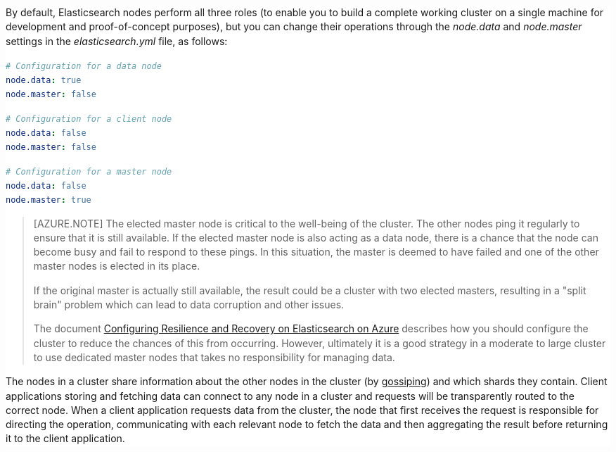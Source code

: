 By default, Elasticsearch nodes perform all three roles (to enable you to build a complete working 
cluster on a single machine for development and proof-of-concept purposes), but you can change their
operations through the *node.data* and *node.master* settings in the *elasticsearch.yml* file, as follows:

```yaml
# Configuration for a data node
node.data: true
node.master: false
```

```yaml
# Configuration for a client node
node.data: false
node.master: false
```

```yaml
# Configuration for a master node
node.data: false
node.master: true
```

> [AZURE.NOTE] The elected master node is critical to the well-being of the cluster. The other nodes 
> ping it regularly to ensure that it is still available. If the elected master node is also acting as 
> a data node, there is a chance that the node can become busy and fail to respond to these pings. In
> this situation, the master is deemed to have failed and one of the other master nodes is elected in its
> place. 
> 
> If the original master is actually still available, the result could be a cluster with two
> elected masters, resulting in a "split brain" problem which can lead to data corruption and other
> issues. 
> 
> The document [Configuring Resilience and Recovery on Elasticsearch on Azure][]
> describes how you should configure the cluster to reduce the chances of this from occurring. However,
> ultimately it is a good strategy in a moderate to large cluster to use dedicated master nodes that 
> takes no responsibility for managing data.

The nodes in a cluster share information about the other nodes in the cluster (by [gossiping][]) and 
which shards they contain. Client applications storing and fetching data can connect to any node in a
cluster and requests will be transparently routed to the correct node. When a client application requests
data from the cluster, the node that first receives the request is responsible for directing the
operation, communicating with each relevant node to fetch the data and then aggregating the result before
returning it to the client application. 


[Running Elasticsearch on Azure]: guidance-elasticsearch-running-on-azure.md
[Tuning Data Ingestion Performance for Elasticsearch on Azure]: guidance-elasticsearch-tuning-data-ingestion-performance.md
[Creating a Performance Testing Environment for Elasticsearch on Azure]: guidance-elasticsearch-creating-performance-testing-environment.md
[Implementing a JMeter Test Plan for Elasticsearch]: guidance-elasticsearch-implementing-jmeter-test-plan.md
[Deploying a JMeter JUnit Sampler for Testing Elasticsearch Performance]: guidance-elasticsearch-deploying-jmeter-junit-sampler.md
[Tuning Data Aggregation and Query Performance for Elasticsearch on Azure]: guidance-elasticsearch-tuning-data-aggregation-and-query-performance.md
[Configuring Resilience and Recovery on Elasticsearch on Azure]: guidance-elasticsearch-configuring-resilience-and-recovery.md
[Running the Automated Elasticsearch Resiliency Tests]: guidance-elasticsearch-configuring-resilience-and-recovery
[Apache JMeter]: http://jmeter.apache.org/
[Apache Lucene]: https://lucene.apache.org/
[Automatically scale machines in a Virtual Machine Scale Set]: ../virtual-machine-scale-sets/virtual-machine-scale-sets-windows-create.md
[Azure Disk Encryption for Windows and Linux IaaS VMs Preview]: ../azure-security-disk-encryption.md
[Azure Load Balancer]: ../load-balancer/load-balancer-overview.md
[ExpressRoute]: ../expressroute/expressroute-introduction.md
[internal load balancer]:  ../load-balancer/load-balancer-internal-overview.md
[Sizes for Virtual Machines]: ../virtual-machines/virtual-machines-linux-sizes.md
[Memory Requirements]: #memory-requirements
[Network Requirements]: #network-requirements
[Node Discovery]: #node-discovery
[Query Tuning]: #query-tuning
[elasticsearch-scripts]: https://github.com/mspnp/azure-guidance/tree/master/scripts/ps
[A Highly Available Cloud Storage Service with Strong Consistency]: http://blogs.msdn.com/b/windowsazurestorage/archive/2011/11/20/windows-azure-storage-a-highly-available-cloud-storage-service-with-strong-consistency.aspx
[Azure Cloud Plugin]: https://www.elastic.co/blog/azure-cloud-plugin-for-elasticsearch
[Azure Diagnostics with the Azure Portal]: https://azure.microsoft.com/blog/windows-azure-virtual-machine-monitoring-with-wad-extension/
[Azure Operations Management Suite]: https://www.microsoft.com/server-cloud/operations-management-suite/overview.aspx
[Azure Quickstart Templates]: https://azure.microsoft.com/documentation/templates/
[Bigdesk]: http://bigdesk.org/
[cat APIs]: https://www.elastic.co/guide/en/elasticsearch/reference/1.7/cat.html
[configure the translog]: https://www.elastic.co/guide/en/elasticsearch/reference/current/index-modules-translog.html
[custom routing]: https://www.elastic.co/guide/en/elasticsearch/reference/current/mapping-routing-field.html
[Doc Values]: https://www.elastic.co/guide/en/elasticsearch/guide/current/doc-values.html
[Elasticsearch]: https://www.elastic.co/products/elasticsearch
[Elasticsearch-Head]: https://mobz.github.io/elasticsearch-head/
[Elasticsearch.Net & NEST]: http://nest.azurewebsites.net/
[Elasticsearch Snapshot and Restore module]: https://www.elastic.co/guide/en/elasticsearch/reference/current/modules-snapshots.html
[Faking Index per User with Aliases]: https://www.elastic.co/guide/en/elasticsearch/guide/current/faking-it.html
[field data circuit breaker]: https://www.elastic.co/guide/en/elasticsearch/reference/current/circuit-breaker.html#fielddata-circuit-breaker
[Force Merge]: https://www.elastic.co/guide/en/elasticsearch/reference/2.1/indices-forcemerge.html
[gossiping]: https://en.wikipedia.org/wiki/Gossip_protocol
[Kibana]: https://www.elastic.co/downloads/kibana
[Kopf]: https://github.com/lmenezes/elasticsearch-kopf
[Logstash]: https://www.elastic.co/products/logstash
[Mapping Explosion]: https://www.elastic.co/blog/found-crash-elasticsearch#mapping-explosion
[Marvel]: https://www.elastic.co/products/marvel
[Microsoft Azure Diagnostics with ELK]: http://aka.ms/AzureDiagnosticsElk
[Monitoring Individual Nodes]: https://www.elastic.co/guide/en/elasticsearch/guide/current/_monitoring_individual_nodes.html#_monitoring_individual_nodes
[nginx]: http://nginx.org/en/
[Node Client API]: https://www.elastic.co/guide/en/elasticsearch/client/java-api/current/client.html
[Optimize]: https://www.elastic.co/guide/en/elasticsearch/reference/1.7/indices-optimize.html
[PubNub Changes Plugin]: http://www.pubnub.com/blog/quick-start-realtime-geo-replication-for-elasticsearch/
[request circuit breaker]: https://www.elastic.co/guide/en/elasticsearch/reference/current/circuit-breaker.html#request-circuit-breaker
[Search Guard]: https://github.com/floragunncom/search-guard
[Shield]: https://www.elastic.co/products/shield
[Transport Client API]: https://www.elastic.co/guide/en/elasticsearch/client/java-api/current/transport-client.html
[tribe nodes]: https://www.elastic.co/blog/tribe-node
[Watcher]: https://www.elastic.co/products/watcher
[Zen]: https://www.elastic.co/guide/en/elasticsearch/reference/current/modules-discovery-zen.html